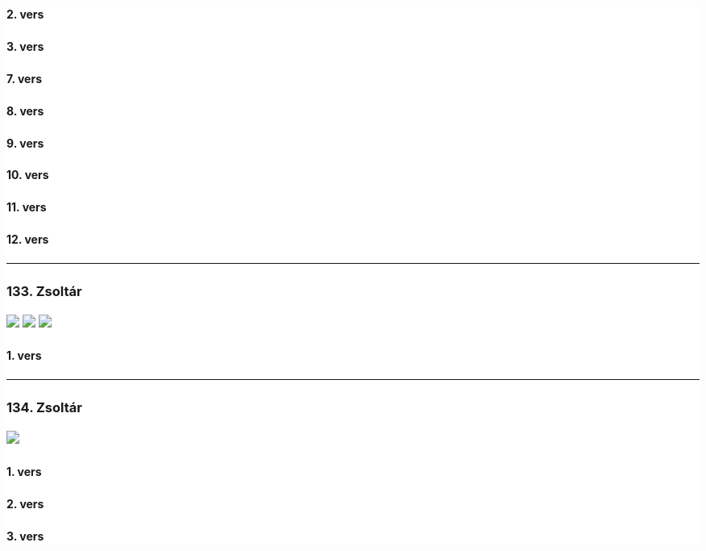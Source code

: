  

#### 2. vers

 

#### 3. vers

 

#### 7. vers

 

#### 8. vers

 

#### 9. vers

 

#### 10. vers

 

#### 11. vers

 

#### 12. vers

 
<hr />

### 133. Zsoltár

<img src="img/133 Ímé mily jó és mily nagy [Original Size]_optimised.jpg" loading="lazy">
<img src="img/133-A     Ímé mily jó és mily nagy [Original Size]_optimised.jpg" loading="lazy">
<img src="img/133-B     Ímé mily jó és mily nagy [Original Size]_optimised.jpg" loading="lazy">


#### 1. vers

 
<hr />

### 134. Zsoltár

<img src="img/134 Úrnak szolgái mindnyájan [Original Size]_optimised.jpg" loading="lazy">


#### 1. vers

 

#### 2. vers

 

#### 3. vers
